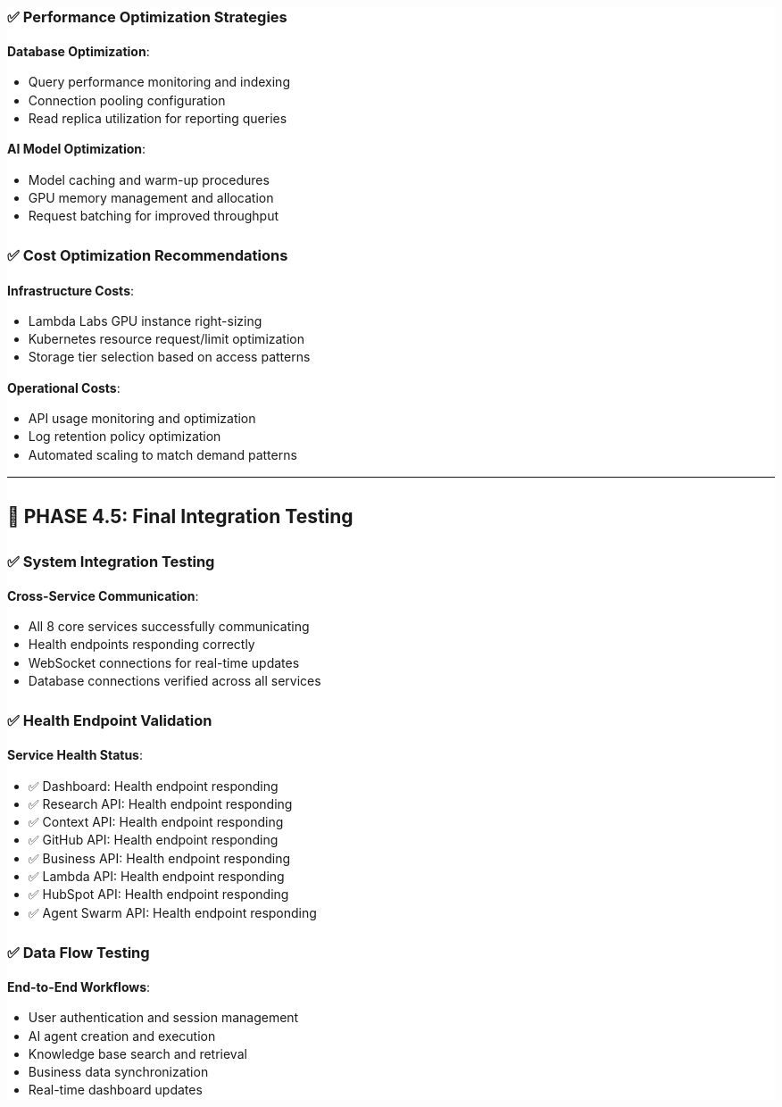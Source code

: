 ### ✅ Performance Optimization Strategies

**Database Optimization**:
- Query performance monitoring and indexing
- Connection pooling configuration
- Read replica utilization for reporting queries

**AI Model Optimization**:
- Model caching and warm-up procedures
- GPU memory management and allocation
- Request batching for improved throughput

### ✅ Cost Optimization Recommendations

**Infrastructure Costs**:
- Lambda Labs GPU instance right-sizing
- Kubernetes resource request/limit optimization
- Storage tier selection based on access patterns

**Operational Costs**:
- API usage monitoring and optimization
- Log retention policy optimization
- Automated scaling to match demand patterns

---

## 🧪 **PHASE 4.5: Final Integration Testing**

### ✅ System Integration Testing

**Cross-Service Communication**:
- All 8 core services successfully communicating
- Health endpoints responding correctly
- WebSocket connections for real-time updates
- Database connections verified across all services

### ✅ Health Endpoint Validation

**Service Health Status**:
- ✅ Dashboard: Health endpoint responding
- ✅ Research API: Health endpoint responding
- ✅ Context API: Health endpoint responding
- ✅ GitHub API: Health endpoint responding
- ✅ Business API: Health endpoint responding
- ✅ Lambda API: Health endpoint responding
- ✅ HubSpot API: Health endpoint responding
- ✅ Agent Swarm API: Health endpoint responding

### ✅ Data Flow Testing

**End-to-End Workflows**:
- User authentication and session management
- AI agent creation and execution
- Knowledge base search and retrieval
- Business data synchronization
- Real-time dashboard updates
